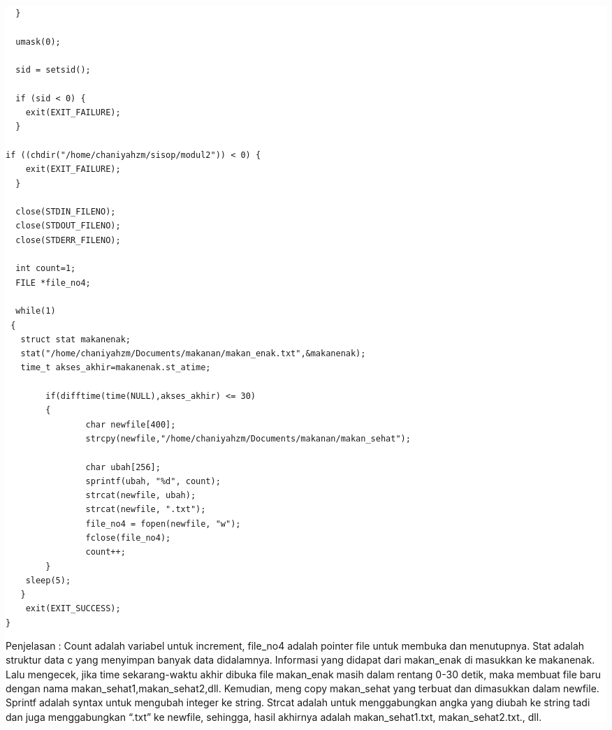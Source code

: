 ```	
  }

  umask(0);

  sid = setsid();

  if (sid < 0) {
	exit(EXIT_FAILURE);
  }

if ((chdir("/home/chaniyahzm/sisop/modul2")) < 0) {
	exit(EXIT_FAILURE);
  }

  close(STDIN_FILENO);
  close(STDOUT_FILENO);
  close(STDERR_FILENO);

  int count=1;
  FILE *file_no4;
 
  while(1)
 {
   struct stat makanenak;
   stat("/home/chaniyahzm/Documents/makanan/makan_enak.txt",&makanenak);
   time_t akses_akhir=makanenak.st_atime;

    	if(difftime(time(NULL),akses_akhir) <= 30)
    	{
            	char newfile[400];
            	strcpy(newfile,"/home/chaniyahzm/Documents/makanan/makan_sehat");

            	char ubah[256];
            	sprintf(ubah, "%d", count);
            	strcat(newfile, ubah);
            	strcat(newfile, ".txt");
            	file_no4 = fopen(newfile, "w");
            	fclose(file_no4);
            	count++;
    	}
	sleep(5);
   }
	exit(EXIT_SUCCESS);
}
```
Penjelasan :
Count adalah variabel untuk increment, file_no4 adalah pointer file untuk membuka dan menutupnya.
Stat adalah struktur data c yang menyimpan banyak data didalamnya.
Informasi yang didapat dari makan_enak di masukkan ke makanenak.
Lalu mengecek, jika time sekarang-waktu akhir dibuka file makan_enak masih dalam rentang 0-30 detik, maka membuat file baru dengan nama makan_sehat1,makan_sehat2,dll.
Kemudian, meng copy makan_sehat yang terbuat dan dimasukkan dalam newfile.
Sprintf adalah syntax untuk mengubah integer ke string.
Strcat adalah untuk menggabungkan angka yang diubah ke string tadi dan juga menggabungkan “.txt” ke newfile, sehingga, hasil akhirnya adalah makan_sehat1.txt, makan_sehat2.txt., dll.
